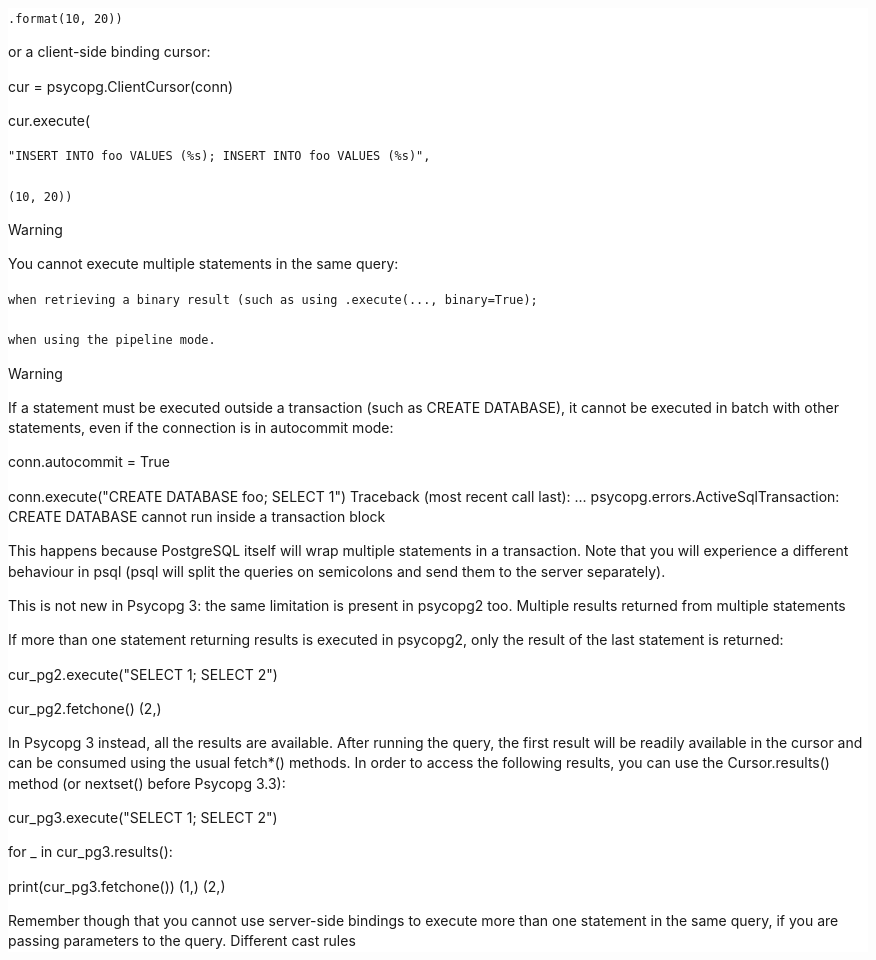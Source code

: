     .format(10, 20))

or a client-side binding cursor:

cur = psycopg.ClientCursor(conn)

cur.execute(

    "INSERT INTO foo VALUES (%s); INSERT INTO foo VALUES (%s)",

    (10, 20))

Warning

You cannot execute multiple statements in the same query:

    when retrieving a binary result (such as using .execute(..., binary=True);

    when using the pipeline mode.

Warning

If a statement must be executed outside a transaction (such as CREATE DATABASE), it cannot be executed in batch with other statements, even if the connection is in autocommit mode:

conn.autocommit = True

conn.execute("CREATE DATABASE foo; SELECT 1")
Traceback (most recent call last):
...
psycopg.errors.ActiveSqlTransaction: CREATE DATABASE cannot run inside a transaction block

This happens because PostgreSQL itself will wrap multiple statements in a transaction. Note that you will experience a different behaviour in psql (psql will split the queries on semicolons and send them to the server separately).

This is not new in Psycopg 3: the same limitation is present in psycopg2 too.
Multiple results returned from multiple statements

If more than one statement returning results is executed in psycopg2, only the result of the last statement is returned:

cur_pg2.execute("SELECT 1; SELECT 2")

cur_pg2.fetchone()
(2,)

In Psycopg 3 instead, all the results are available. After running the query, the first result will be readily available in the cursor and can be consumed using the usual fetch*() methods. In order to access the following results, you can use the Cursor.results() method (or nextset() before Psycopg 3.3):

cur_pg3.execute("SELECT 1; SELECT 2")

for _ in cur_pg3.results():

   print(cur_pg3.fetchone())
(1,)
(2,)

Remember though that you cannot use server-side bindings to execute more than one statement in the same query, if you are passing parameters to the query.
Different cast rules

